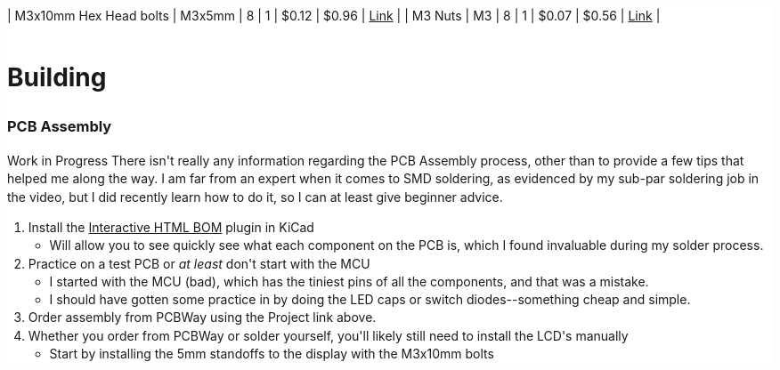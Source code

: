 | M3x10mm Hex Head bolts          | M3x5mm                                                         | 8   | 1         | $0.12      | $0.96              | [Link](https://boltdepot.com/Product-Details?product=13636)                                                                               |
| M3 Nuts                         | M3                                                             | 8   | 1         | $0.07      | $0.56              | [Link](https://boltdepot.com/Product-Details?product=4773)                                                                                |

# Building

### PCB Assembly

<span class="label label-yellow">Work in Progress</span>
There isn't really any information regarding the PCB Assembly process, other than to provide a few tips that helped me along the way. I am far from an expert when it comes to SMD soldering, as evidenced by my sub-par soldering job in the video, but I did recently learn how to do it, so I can at least give beginner advice.

1. Install the [Interactive HTML BOM](https://github.com/openscopeproject/InteractiveHtmlBom) plugin in KiCad
	- Will allow you to see quickly see what each component on the PCB is, which I found invaluable during my solder process.
2. Practice on a test PCB or *at least* don't start with the MCU
	- I started with the MCU (bad), which has the tiniest pins of all the components, and that was a mistake.
	- I should have gotten some practice in by doing the LED caps or switch diodes--something cheap and simple.
3. Order assembly from PCBWay using the Project link above.
4. Whether you order from PCBWay or solder yourself, you'll likely still need to install the LCD's manually
	- Start by installing the 5mm standoffs to the display with the M3x10mm bolts
	  <p align="center">